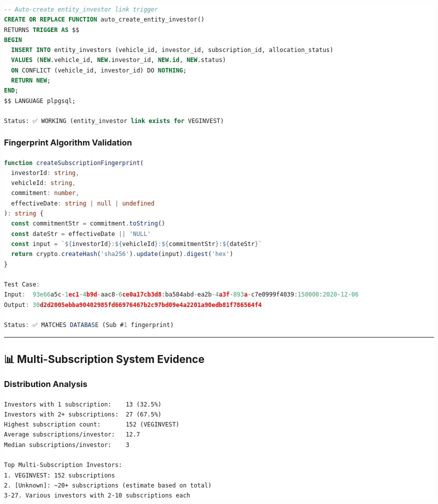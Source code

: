 ```sql
-- Auto-create entity_investor link trigger
CREATE OR REPLACE FUNCTION auto_create_entity_investor()
RETURNS TRIGGER AS $$
BEGIN
  INSERT INTO entity_investors (vehicle_id, investor_id, subscription_id, allocation_status)
  VALUES (NEW.vehicle_id, NEW.investor_id, NEW.id, NEW.status)
  ON CONFLICT (vehicle_id, investor_id) DO NOTHING;
  RETURN NEW;
END;
$$ LANGUAGE plpgsql;

Status: ✅ WORKING (entity_investor link exists for VEGINVEST)
```

### Fingerprint Algorithm Validation
```typescript
function createSubscriptionFingerprint(
  investorId: string,
  vehicleId: string,
  commitment: number,
  effectiveDate: string | null | undefined
): string {
  const commitmentStr = commitment.toString()
  const dateStr = effectiveDate || 'NULL'
  const input = `${investorId}:${vehicleId}:${commitmentStr}:${dateStr}`
  return crypto.createHash('sha256').update(input).digest('hex')
}

Test Case:
Input:  93e66a5c-1ec1-4b9d-aac8-6ce0a17cb3d8:ba584abd-ea2b-4a3f-893a-c7e0999f4039:150000:2020-12-06
Output: 30d2d2005ebba90402985fd66976467b2c97bd09e4a2201a90edb81f786564f4

Status: ✅ MATCHES DATABASE (Sub #1 fingerprint)
```

---

## 📊 Multi-Subscription System Evidence

### Distribution Analysis
```
Investors with 1 subscription:    13 (32.5%)
Investors with 2+ subscriptions:  27 (67.5%)
Highest subscription count:       152 (VEGINVEST)
Average subscriptions/investor:   12.7
Median subscriptions/investor:    3

Top Multi-Subscription Investors:
1. VEGINVEST: 152 subscriptions
2. [Unknown]: ~20+ subscriptions (estimate based on total)
3-27. Various investors with 2-10 subscriptions each
```
